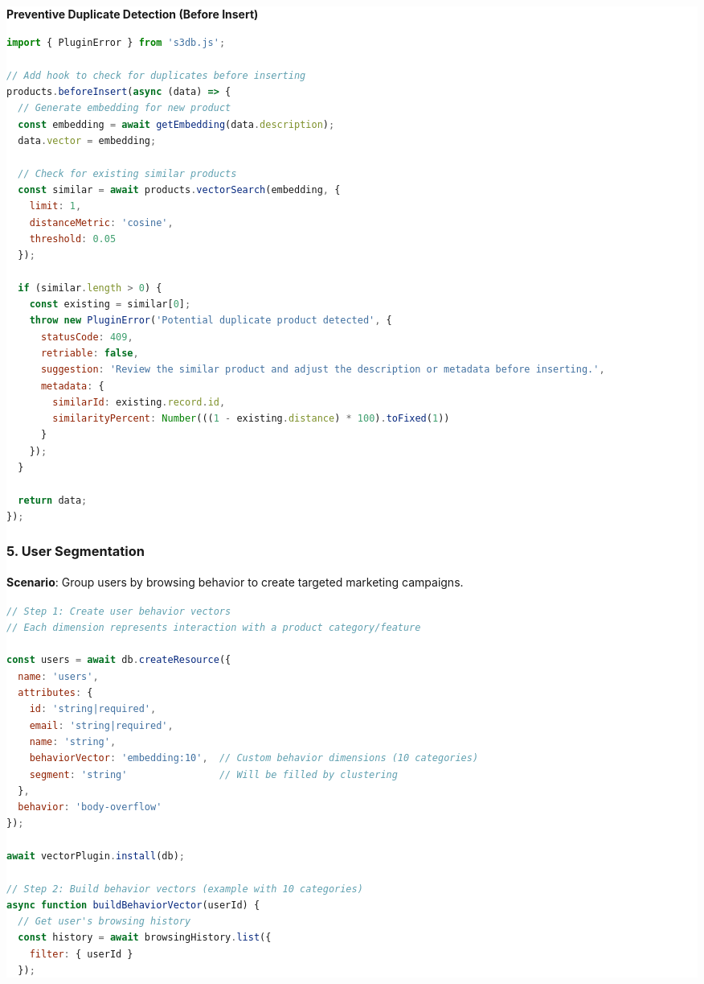 **Preventive Duplicate Detection (Before Insert)**

```javascript
import { PluginError } from 's3db.js';

// Add hook to check for duplicates before inserting
products.beforeInsert(async (data) => {
  // Generate embedding for new product
  const embedding = await getEmbedding(data.description);
  data.vector = embedding;

  // Check for existing similar products
  const similar = await products.vectorSearch(embedding, {
    limit: 1,
    distanceMetric: 'cosine',
    threshold: 0.05
  });

  if (similar.length > 0) {
    const existing = similar[0];
    throw new PluginError('Potential duplicate product detected', {
      statusCode: 409,
      retriable: false,
      suggestion: 'Review the similar product and adjust the description or metadata before inserting.',
      metadata: {
        similarId: existing.record.id,
        similarityPercent: Number(((1 - existing.distance) * 100).toFixed(1))
      }
    });
  }

  return data;
});
```

### 5. User Segmentation

**Scenario**: Group users by browsing behavior to create targeted marketing campaigns.

```javascript
// Step 1: Create user behavior vectors
// Each dimension represents interaction with a product category/feature

const users = await db.createResource({
  name: 'users',
  attributes: {
    id: 'string|required',
    email: 'string|required',
    name: 'string',
    behaviorVector: 'embedding:10',  // Custom behavior dimensions (10 categories)
    segment: 'string'                // Will be filled by clustering
  },
  behavior: 'body-overflow'
});

await vectorPlugin.install(db);

// Step 2: Build behavior vectors (example with 10 categories)
async function buildBehaviorVector(userId) {
  // Get user's browsing history
  const history = await browsingHistory.list({
    filter: { userId }
  });

```